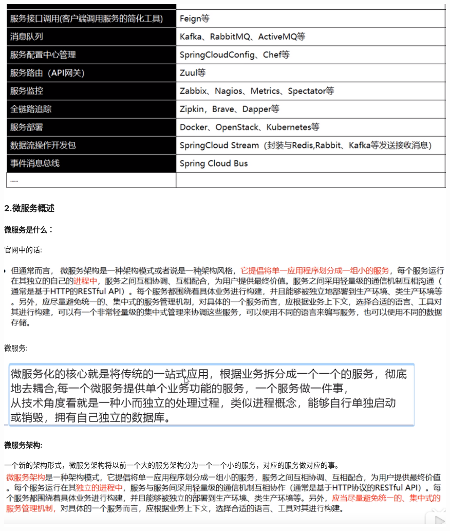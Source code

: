 ![rabbit](https://github.com/670490334/SpringCloud-Study-notes/blob/master/images/QQ截图20190412105907.png)

### 2.微服务概述

#### 微服务是什么：

官网中的话:

![rabbit](https://github.com/670490334/SpringCloud-Study-notes/blob/master/images/QQ截图20190412095534.png)

微服务:

![rabbit](https://github.com/670490334/SpringCloud-Study-notes/blob/master/images/QQ截图20190412100026.png)

#### 微服务架构:

一个新的架构形式，微服务架构将以前一个大的服务架构分为一个一个小的服务，对应的服务做对应的事。![rabbit](https://github.com/670490334/SpringCloud-Study-notes/blob/master/images/QQ截图20190412103140.png)
